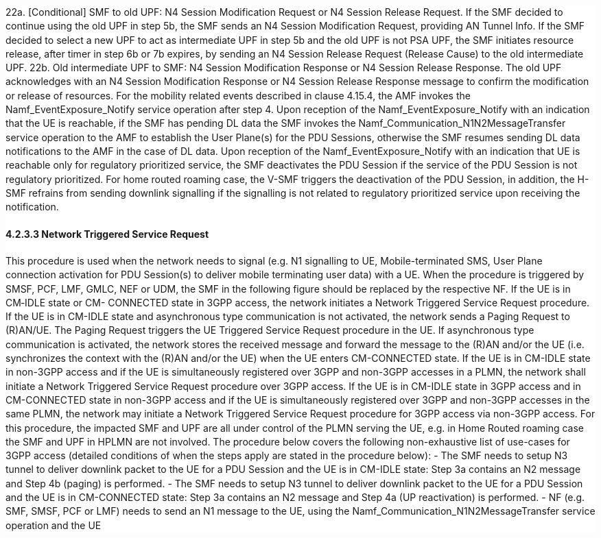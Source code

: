 22a. [Conditional] SMF to old UPF: N4 Session Modification Request or N4
Session Release Request.
If the SMF decided to continue using the old UPF in step 5b, the SMF sends an
N4 Session Modification Request, providing AN Tunnel Info.
If the SMF decided to select a new UPF to act as intermediate UPF in step 5b
and the old UPF is not PSA UPF, the SMF initiates resource release, after
timer in step 6b or 7b expires, by sending an N4 Session Release Request
(Release Cause) to the old intermediate UPF.
22b. Old intermediate UPF to SMF: N4 Session Modification Response or N4
Session Release Response.
The old UPF acknowledges with an N4 Session Modification Response or N4
Session Release Response message to confirm the modification or release of
resources.
For the mobility related events described in clause 4.15.4, the AMF invokes
the Namf_EventExposure_Notify service operation after step 4.
Upon reception of the Namf_EventExposure_Notify with an indication that the UE
is reachable, if the SMF has pending DL data the SMF invokes the
Namf_Communication_N1N2MessageTransfer service operation to the AMF to
establish the User Plane(s) for the PDU Sessions, otherwise the SMF resumes
sending DL data notifications to the AMF in the case of DL data.
Upon reception of the Namf_EventExposure_Notify with an indication that UE is
reachable only for regulatory prioritized service, the SMF deactivates the PDU
Session if the service of the PDU Session is not regulatory prioritized. For
home routed roaming case, the V-SMF triggers the deactivation of the PDU
Session, in addition, the H-SMF refrains from sending downlink signalling if
the signalling is not related to regulatory prioritized service upon receiving
the notification.
#### 4.2.3.3 Network Triggered Service Request
This procedure is used when the network needs to signal (e.g. N1 signalling to
UE, Mobile-terminated SMS, User Plane connection activation for PDU Session(s)
to deliver mobile terminating user data) with a UE. When the procedure is
triggered by SMSF, PCF, LMF, GMLC, NEF or UDM, the SMF in the following figure
should be replaced by the respective NF. If the UE is in CM‑IDLE state or CM-
CONNECTED state in 3GPP access, the network initiates a Network Triggered
Service Request procedure. If the UE is in CM-IDLE state and asynchronous type
communication is not activated, the network sends a Paging Request to
(R)AN/UE. The Paging Request triggers the UE Triggered Service Request
procedure in the UE. If asynchronous type communication is activated, the
network stores the received message and forward the message to the (R)AN
and/or the UE (i.e. synchronizes the context with the (R)AN and/or the UE)
when the UE enters CM-CONNECTED state.
If the UE is in CM-IDLE state in non-3GPP access and if the UE is
simultaneously registered over 3GPP and non-3GPP accesses in a PLMN, the
network shall initiate a Network Triggered Service Request procedure over 3GPP
access.
If the UE is in CM-IDLE state in 3GPP access and in CM-CONNECTED state in
non-3GPP access and if the UE is simultaneously registered over 3GPP and
non-3GPP accesses in the same PLMN, the network may initiate a Network
Triggered Service Request procedure for 3GPP access via non-3GPP access.
For this procedure, the impacted SMF and UPF are all under control of the PLMN
serving the UE, e.g. in Home Routed roaming case the SMF and UPF in HPLMN are
not involved.
The procedure below covers the following non-exhaustive list of use-cases for
3GPP access (detailed conditions of when the steps apply are stated in the
procedure below):
\- The SMF needs to setup N3 tunnel to deliver downlink packet to the UE for a
PDU Session and the UE is in CM-IDLE state: Step 3a contains an N2 message and
Step 4b (paging) is performed.
\- The SMF needs to setup N3 tunnel to deliver downlink packet to the UE for a
PDU Session and the UE is in CM-CONNECTED state: Step 3a contains an N2
message and Step 4a (UP reactivation) is performed.
\- NF (e.g. SMF, SMSF, PCF or LMF) needs to send an N1 message to the UE,
using the Namf_Communication_N1N2MessageTransfer service operation and the UE